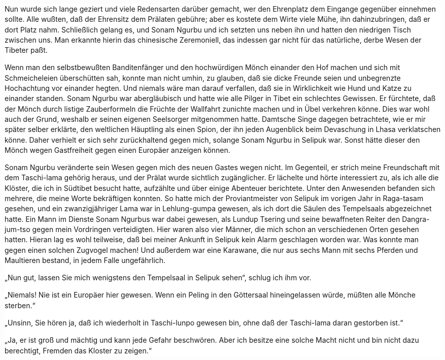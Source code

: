 Nun wurde sich lange geziert und viele Redensarten darüber
gemacht, wer den Ehrenplatz dem Eingange gegenüber einnehmen sollte.
Alle wußten, daß der Ehrensitz dem Prälaten gebühre; aber es kostete
dem Wirte viele Mühe, ihn dahinzubringen, daß er dort Platz nahm.
Schließlich gelang es, und Sonam Ngurbu und ich setzten uns neben ihn
und hatten den niedrigen Tisch zwischen uns. Man erkannte hierin das
chinesische Zeremoniell, das indessen gar nicht für das natürliche, derbe
Wesen der Tibeter paßt.

Wenn man den selbstbewußten Banditenfänger und den hochwürdigen
Mönch einander den Hof machen und sich mit Schmeicheleien überschütten
sah, konnte man nicht umhin, zu glauben, daß sie dicke Freunde seien und
unbegrenzte Hochachtung vor einander hegten. Und niemals wäre man
darauf verfallen, daß sie in Wirklichkeit wie Hund und Katze zu einander
standen. Sonam Ngurbu war abergläubisch und hatte wie alle Pilger
in Tibet ein schlechtes Gewissen. Er fürchtete, daß der Mönch durch
listige Zauberformeln die Früchte der Wallfahrt zunichte machen und in
Übel verkehren könne. Dies war wohl auch der Grund, weshalb er seinen
eigenen Seelsorger mitgenommen hatte. Damtsche Singe dagegen
betrachtete, wie er mir später selber erklärte, den weltlichen Häuptling als
einen Spion, der ihn jeden Augenblick beim Devaschung in Lhasa
verklatschen könne. Daher verhielt er sich sehr zurückhaltend gegen mich,
solange Sonam Ngurbu in Selipuk war. Sonst hätte dieser den Mönch
wegen Gastfreiheit gegen einen Europäer anzeigen können.

Sonam Ngurbu veränderte sein Wesen gegen mich des neuen Gastes
wegen nicht. Im Gegenteil, er strich meine Freundschaft mit dem
Taschi-lama gehörig heraus, und der Prälat wurde sichtlich zugänglicher. Er
lächelte und hörte interessiert zu, als ich alle die Klöster, die ich in
Südtibet besucht hatte, aufzählte und über einige Abenteuer berichtete.
Unter den Anwesenden befanden sich mehrere, die meine Worte bekräftigen
konnten. So hatte mich der Proviantmeister von Selipuk im vorigen
Jahr in Raga-tasam gesehen, und ein zwanzigjähriger Lama war in
Lehlung-gumpa gewesen, als ich dort die Säulen des Tempelsaals
abgezeichnet hatte. Ein Mann im Dienste Sonam Ngurbus war dabei
gewesen, als Lundup Tsering und seine bewaffneten Reiter den
Dangra-jum-tso gegen mein Vordringen verteidigten. Hier waren also vier Männer,
die mich schon an verschiedenen Orten gesehen hatten. Hieran lag es
wohl teilweise, daß bei meiner Ankunft in Selipuk kein Alarm geschlagen
worden war. Was konnte man gegen einen solchen Zugvogel machen!
Und außerdem war eine Karawane, die nur aus sechs Mann mit sechs
Pferden und Maultieren bestand, in jedem Falle ungefährlich.

„Nun gut, lassen Sie mich wenigstens den Tempelsaal in Selipuk
sehen“, schlug ich ihm vor.

„Niemals! Nie ist ein Europäer hier gewesen. Wenn ein Peling
in den Göttersaal hineingelassen würde, müßten alle Mönche sterben.“

„Unsinn, Sie hören ja, daß ich wiederholt in Taschi-lunpo gewesen
bin, ohne daß der Taschi-lama daran gestorben ist.“

„Ja, er ist groß und mächtig und kann jede Gefahr beschwören.
Aber ich besitze eine solche Macht nicht und bin nicht dazu berechtigt,
Fremden das Kloster zu zeigen.“
